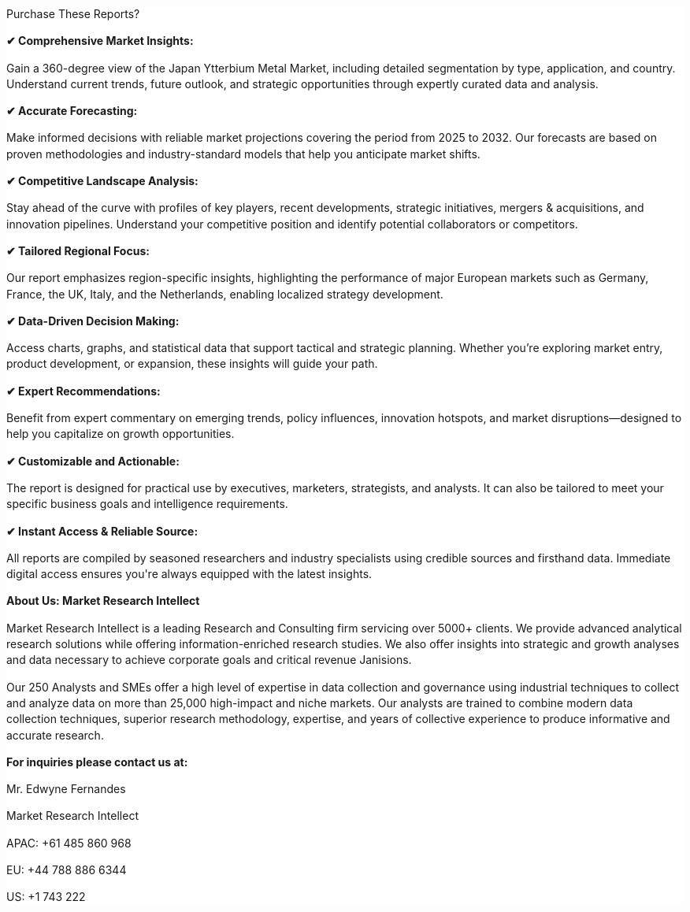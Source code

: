 Purchase These Reports?</h2><p><strong>✔ Comprehensive Market Insights:</strong></p><p>Gain a 360-degree view of the Japan Ytterbium Metal Market, including detailed segmentation by type, application, and country. Understand current trends, future outlook, and strategic opportunities through expertly curated data and analysis.</p><p><strong>✔ Accurate Forecasting:</strong></p><p>Make informed decisions with reliable market projections covering the period from 2025 to 2032. Our forecasts are based on proven methodologies and industry-standard models that help you anticipate market shifts.</p><p><strong>✔ Competitive Landscape Analysis:</strong></p><p>Stay ahead of the curve with profiles of key players, recent developments, strategic initiatives, mergers &amp; acquisitions, and innovation pipelines. Understand your competitive position and identify potential collaborators or competitors.</p><p><strong>✔ Tailored Regional Focus:</strong></p><p>Our report emphasizes region-specific insights, highlighting the performance of major European markets such as Germany, France, the UK, Italy, and the Netherlands, enabling localized strategy development.</p><p><strong>✔ Data-Driven Decision Making:</strong></p><p>Access charts, graphs, and statistical data that support tactical and strategic planning. Whether you&rsquo;re exploring market entry, product development, or expansion, these insights will guide your path.</p><p><strong>✔ Expert Recommendations:</strong></p><p>Benefit from expert commentary on emerging trends, policy influences, innovation hotspots, and market disruptions&mdash;designed to help you capitalize on growth opportunities.</p><p><strong>✔ Customizable and Actionable:</strong></p><p>The report is designed for practical use by executives, marketers, strategists, and analysts. It can also be tailored to meet your specific business goals and intelligence requirements.</p><p><strong>✔ Instant Access &amp; Reliable Source:</strong></p><p>All reports are compiled by seasoned researchers and industry specialists using credible sources and firsthand data. Immediate digital access ensures you're always equipped with the latest insights.</p><p><strong><span class="font-[700]">About Us: Market Research Intellect</span></strong></p><p><span class="">Market Research Intellect is a leading Research and Consulting firm servicing over 5000+ clients. We provide advanced analytical research solutions while offering information-enriched research studies.&nbsp;</span>We also offer insights into strategic and growth analyses and data necessary to achieve corporate goals and critical revenue Janisions.</p><p><span class="">Our 250 Analysts and SMEs offer a high level of expertise in data collection and governance using industrial techniques to collect and analyze data on more than 25,000 high-impact and niche markets. Our analysts are trained to combine modern data collection techniques, superior research methodology, expertise, and years of collective experience to produce informative and accurate research.</span></p><p><strong>For inquiries please contact us at:</strong></p><p>Mr. Edwyne Fernandes</p><p>Market Research Intellect</p><p>APAC: +61 485 860 968</p><p>EU: +44 788 886 6344</p><p>US: +1 743 222